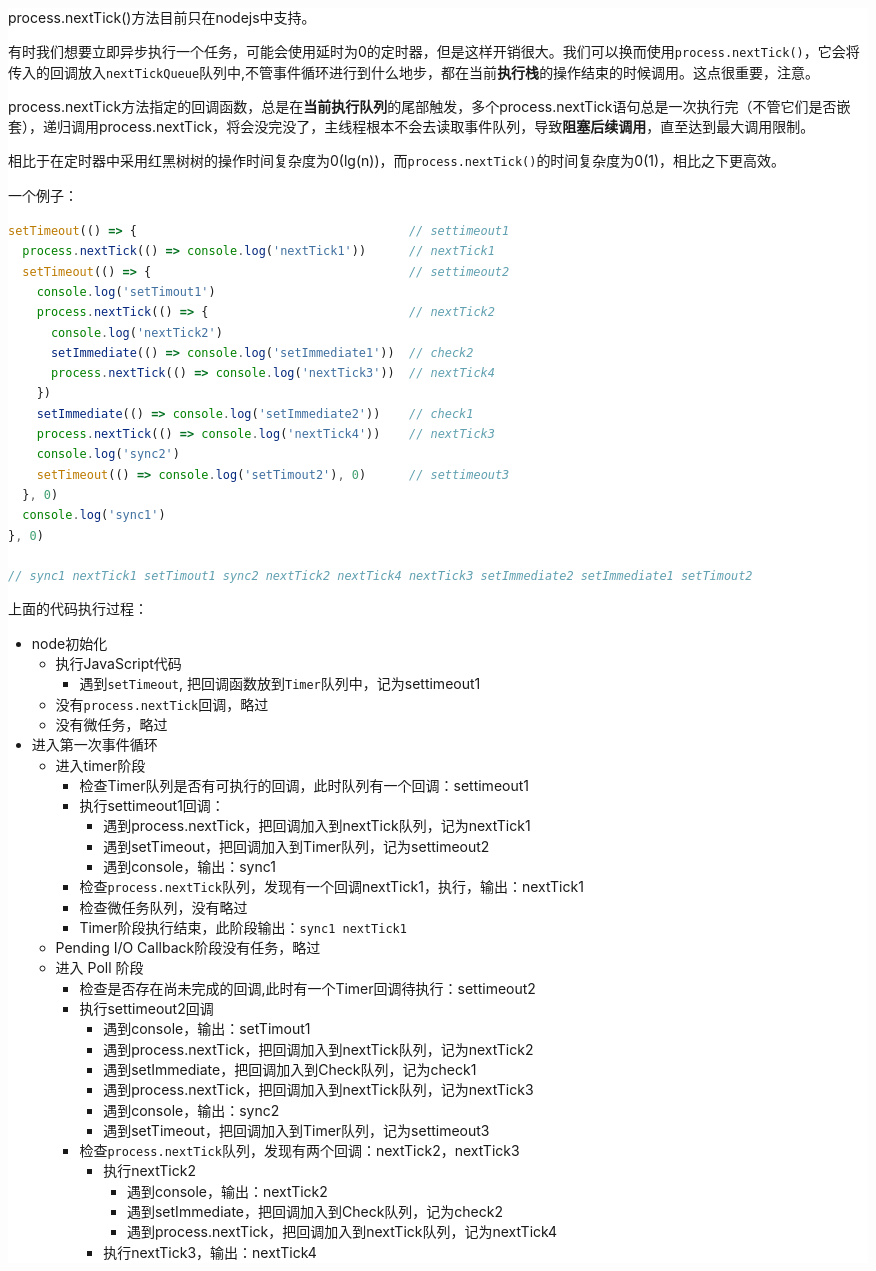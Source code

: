process.nextTick()方法目前只在nodejs中支持。

有时我们想要立即异步执行一个任务，可能会使用延时为0的定时器，但是这样开销很大。我们可以换而使用`process.nextTick()`，它会将传入的回调放入`nextTickQueue`队列中,不管事件循环进行到什么地步，都在当前**执行栈**的操作结束的时候调用。这点很重要，注意。

process.nextTick方法指定的回调函数，总是在**当前执行队列**的尾部触发，多个process.nextTick语句总是一次执行完（不管它们是否嵌套），递归调用process.nextTick，将会没完没了，主线程根本不会去读取事件队列，导致**阻塞后续调用**，直至达到最大调用限制。

相比于在定时器中采用红黑树树的操作时间复杂度为0(lg(n))，而`process.nextTick()`的时间复杂度为0(1)，相比之下更高效。

一个例子：

```javascript
setTimeout(() => {                                      // settimeout1
  process.nextTick(() => console.log('nextTick1'))      // nextTick1
  setTimeout(() => {                                    // settimeout2
    console.log('setTimout1')
    process.nextTick(() => {                            // nextTick2
      console.log('nextTick2')
      setImmediate(() => console.log('setImmediate1'))  // check2
      process.nextTick(() => console.log('nextTick3'))  // nextTick4
    })
    setImmediate(() => console.log('setImmediate2'))    // check1
    process.nextTick(() => console.log('nextTick4'))    // nextTick3
    console.log('sync2')
    setTimeout(() => console.log('setTimout2'), 0)      // settimeout3
  }, 0)
  console.log('sync1')
}, 0)

// sync1 nextTick1 setTimout1 sync2 nextTick2 nextTick4 nextTick3 setImmediate2 setImmediate1 setTimout2
```

上面的代码执行过程：

- node初始化
  - 执行JavaScript代码
    - 遇到`setTimeout`, 把回调函数放到`Timer`队列中，记为settimeout1
  - 没有`process.nextTick`回调，略过
  - 没有微任务，略过
- 进入第一次事件循环
  - 进入timer阶段
    - 检查Timer队列是否有可执行的回调，此时队列有一个回调：settimeout1
    - 执行settimeout1回调：
      - 遇到process.nextTick，把回调加入到nextTick队列，记为nextTick1
      - 遇到setTimeout，把回调加入到Timer队列，记为settimeout2
      - 遇到console，输出：sync1
    - 检查`process.nextTick`队列，发现有一个回调nextTick1，执行，输出：nextTick1
    - 检查微任务队列，没有略过
    - Timer阶段执行结束，此阶段输出：`sync1 nextTick1`
  - Pending I/O Callback阶段没有任务，略过
  - 进入 Poll 阶段
    - 检查是否存在尚未完成的回调,此时有一个Timer回调待执行：settimeout2
    - 执行settimeout2回调
      - 遇到console，输出：setTimout1
      - 遇到process.nextTick，把回调加入到nextTick队列，记为nextTick2
      - 遇到setImmediate，把回调加入到Check队列，记为check1
      - 遇到process.nextTick，把回调加入到nextTick队列，记为nextTick3
      - 遇到console，输出：sync2
      - 遇到setTimeout，把回调加入到Timer队列，记为settimeout3
    - 检查`process.nextTick`队列，发现有两个回调：nextTick2，nextTick3
      - 执行nextTick2
        - 遇到console，输出：nextTick2
        - 遇到setImmediate，把回调加入到Check队列，记为check2
        - 遇到process.nextTick，把回调加入到nextTick队列，记为nextTick4
      - 执行nextTick3，输出：nextTick4